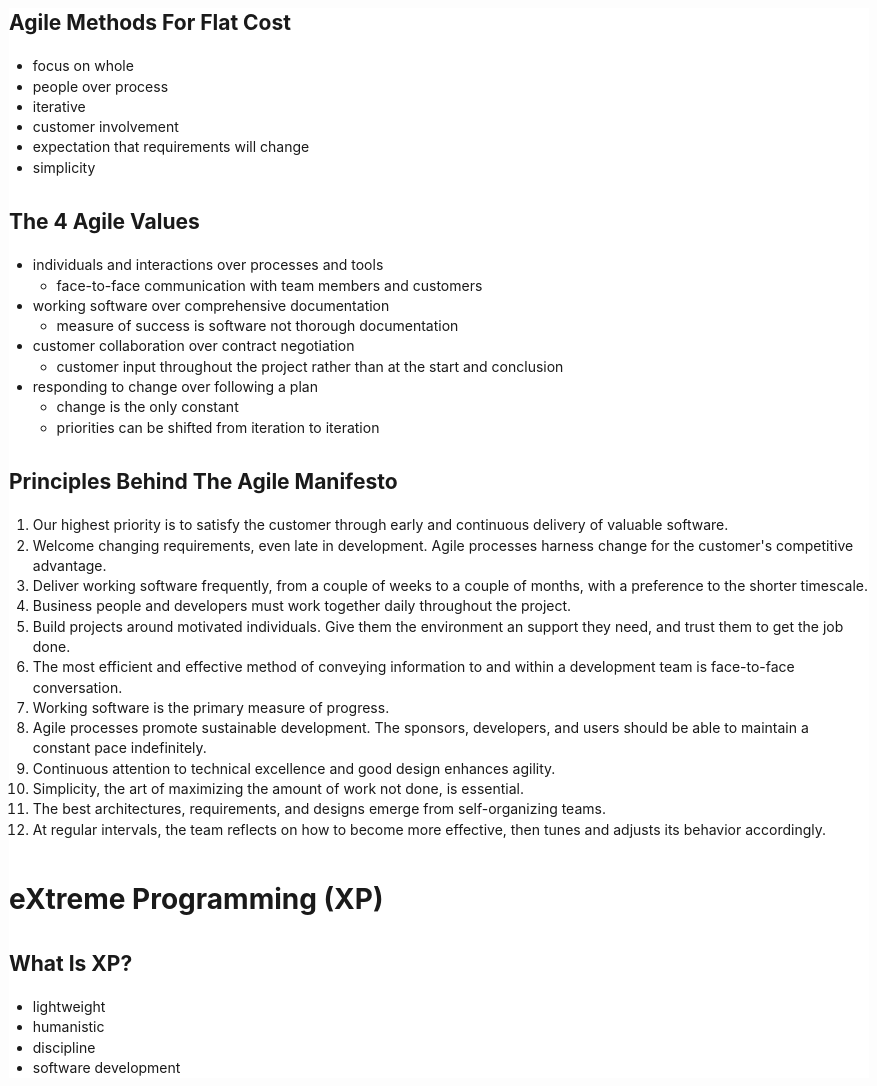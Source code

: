 ## Agile Methods For Flat Cost
- focus on whole
- people over process
- iterative
- customer involvement
- expectation that requirements will change
- simplicity

## The 4 Agile Values
- individuals and interactions over processes and tools
	- face-to-face communication with team members and customers
- working software over comprehensive documentation
	- measure of success is software not thorough documentation
- customer collaboration over contract negotiation
	- customer input throughout the project rather than at the start and conclusion
- responding to change over following a plan
	- change is the only constant
	- priorities can be shifted from iteration to iteration

## Principles Behind The Agile Manifesto
1. Our highest priority is to satisfy the customer through early and continuous delivery of valuable software.
2. Welcome changing requirements, even late in development. Agile processes harness change for the customer's competitive advantage.
3. Deliver working software frequently, from a couple of weeks to a couple of months, with a preference to the shorter timescale.
4. Business people and developers must work together daily throughout the project.
5. Build projects around motivated individuals. Give them the environment an support they need, and trust them to get the job done.
6. The most efficient and effective method of conveying information to and within a development team is face-to-face conversation.
7. Working software is the primary measure of progress.
8. Agile processes promote sustainable development. The sponsors, developers, and users should be able to maintain a constant pace indefinitely.
9. Continuous attention to technical excellence and good design enhances agility.
10. Simplicity, the art of maximizing the amount of work not done, is essential.
11. The best architectures, requirements, and designs emerge from self-organizing teams.
12. At regular intervals, the team reflects on how to become more effective, then tunes and adjusts its behavior accordingly.

# eXtreme Programming (XP)
## What Is XP?
- lightweight
- humanistic
- discipline
- software development

